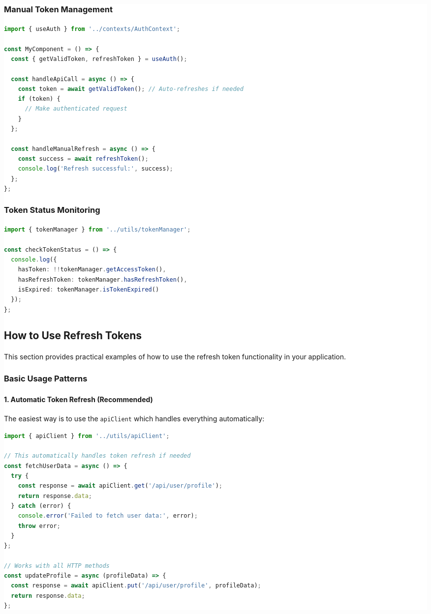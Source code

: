 ### Manual Token Management
```typescript
import { useAuth } from '../contexts/AuthContext';

const MyComponent = () => {
  const { getValidToken, refreshToken } = useAuth();

  const handleApiCall = async () => {
    const token = await getValidToken(); // Auto-refreshes if needed
    if (token) {
      // Make authenticated request
    }
  };

  const handleManualRefresh = async () => {
    const success = await refreshToken();
    console.log('Refresh successful:', success);
  };
};
```

### Token Status Monitoring
```typescript
import { tokenManager } from '../utils/tokenManager';

const checkTokenStatus = () => {
  console.log({
    hasToken: !!tokenManager.getAccessToken(),
    hasRefreshToken: tokenManager.hasRefreshToken(),
    isExpired: tokenManager.isTokenExpired()
  });
};
```

## How to Use Refresh Tokens

This section provides practical examples of how to use the refresh token functionality in your application.

### Basic Usage Patterns

#### 1. Automatic Token Refresh (Recommended)

The easiest way is to use the `apiClient` which handles everything automatically:

```typescript
import { apiClient } from '../utils/apiClient';

// This automatically handles token refresh if needed
const fetchUserData = async () => {
  try {
    const response = await apiClient.get('/api/user/profile');
    return response.data;
  } catch (error) {
    console.error('Failed to fetch user data:', error);
    throw error;
  }
};

// Works with all HTTP methods
const updateProfile = async (profileData) => {
  const response = await apiClient.put('/api/user/profile', profileData);
  return response.data;
};
```